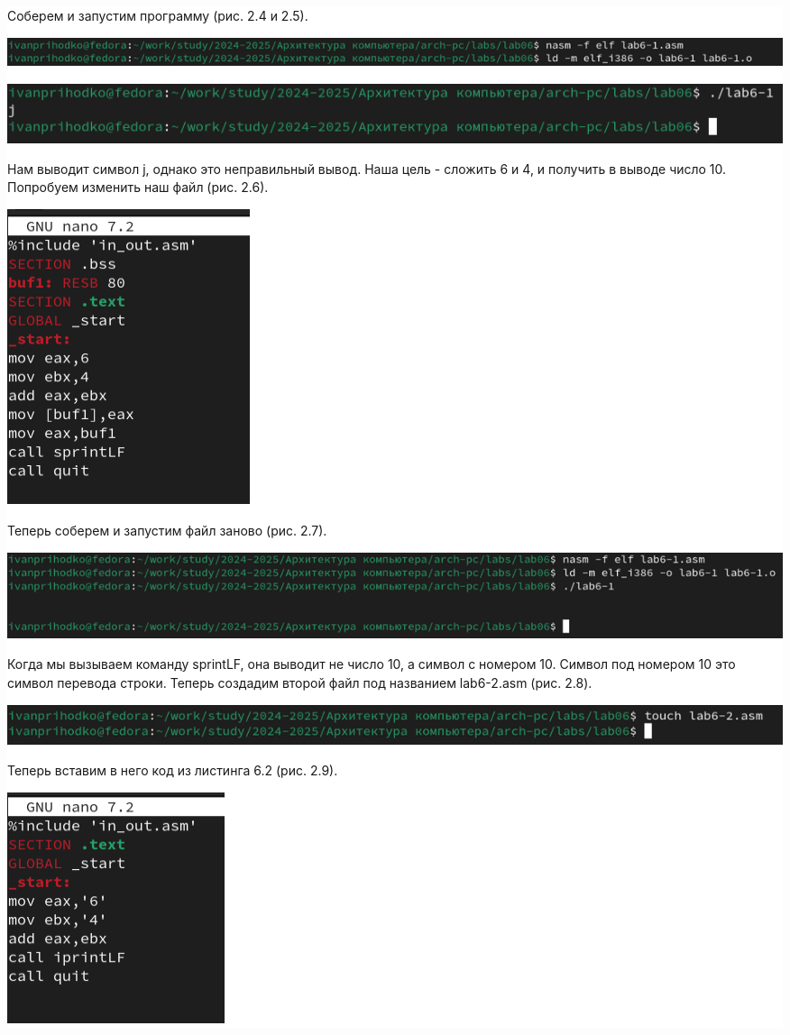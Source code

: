 Соберем и запустим программу (рис. 2.4 и 2.5).

![Сборка lab6-1.asm](image/4.PNG)

![Запуск lab6-1.asm](image/5.PNG)

Нам выводит символ j, однако это неправильный вывод. Наша цель - сложить 6 и 4, и получить в выводе число 10. Попробуем изменить наш файл (рис. 2.6).

![Редактирование файла lab6-1.asm](image/6.PNG)

Теперь соберем и запустим файл заново (рис. 2.7).

![Повторный запуск lab6-1.asm](image/7.PNG)

Когда мы вызываем команду sprintLF, она выводит не число 10, а символ с номером 10. Символ под номером 10 это символ перевода строки. Теперь создадим второй файл под названием lab6-2.asm (рис. 2.8).

![Создание файла lab6-2.asm](image/8.PNG)

Теперь вставим в него код из листинга 6.2 (рис. 2.9).

![Редактирование файла lab6-2.asm](image/9.PNG)